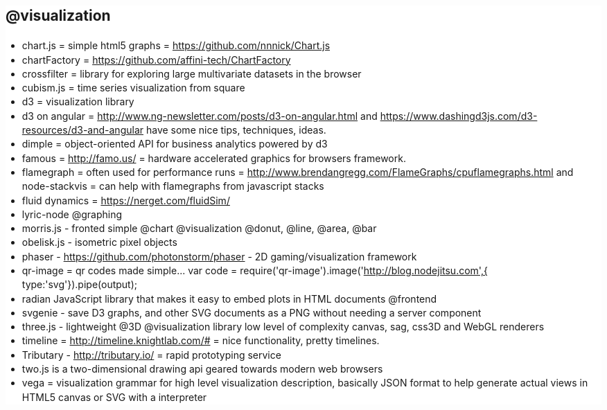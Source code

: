 ## @visualization
* chart.js = simple html5 graphs = https://github.com/nnnick/Chart.js
* chartFactory = https://github.com/affini-tech/ChartFactory
* crossfilter = library for exploring large multivariate datasets in the browser
* cubism.js = time series visualization from square
* d3 = visualization library
* d3 on angular = http://www.ng-newsletter.com/posts/d3-on-angular.html and https://www.dashingd3js.com/d3-resources/d3-and-angular have some nice tips, techniques, ideas.
* dimple = object-oriented API for business analytics powered by d3
* famous = http://famo.us/ = hardware accelerated graphics for browsers framework.
* flamegraph = often used for performance runs = http://www.brendangregg.com/FlameGraphs/cpuflamegraphs.html and node-stackvis = can help with flamegraphs from javascript stacks
* fluid dynamics = https://nerget.com/fluidSim/
* lyric-node @graphing
* morris.js - fronted simple @chart @visualization @donut, @line, @area, @bar
* obelisk.js - isometric pixel objects
* phaser -  https://github.com/photonstorm/phaser - 2D gaming/visualization framework
* qr-image = qr codes made simple... var code = require('qr-image').image('http://blog.nodejitsu.com',{ type:'svg'}).pipe(output);
* radian JavaScript library that makes it easy to embed plots in HTML documents @frontend
* svgenie - save D3 graphs, and other SVG documents as a PNG without needing a server component
* three.js  - lightweight @3D @visualization library low level of complexity canvas, sag, css3D and WebGL renderers
* timeline = http://timeline.knightlab.com/# = nice functionality, pretty timelines.
* Tributary - http://tributary.io/ = rapid prototyping service
* two.js is a two-dimensional drawing api geared towards modern web browsers
* vega = visualization grammar for high level visualization description, basically JSON format to help generate actual views in HTML5 canvas or SVG with a interpreter

